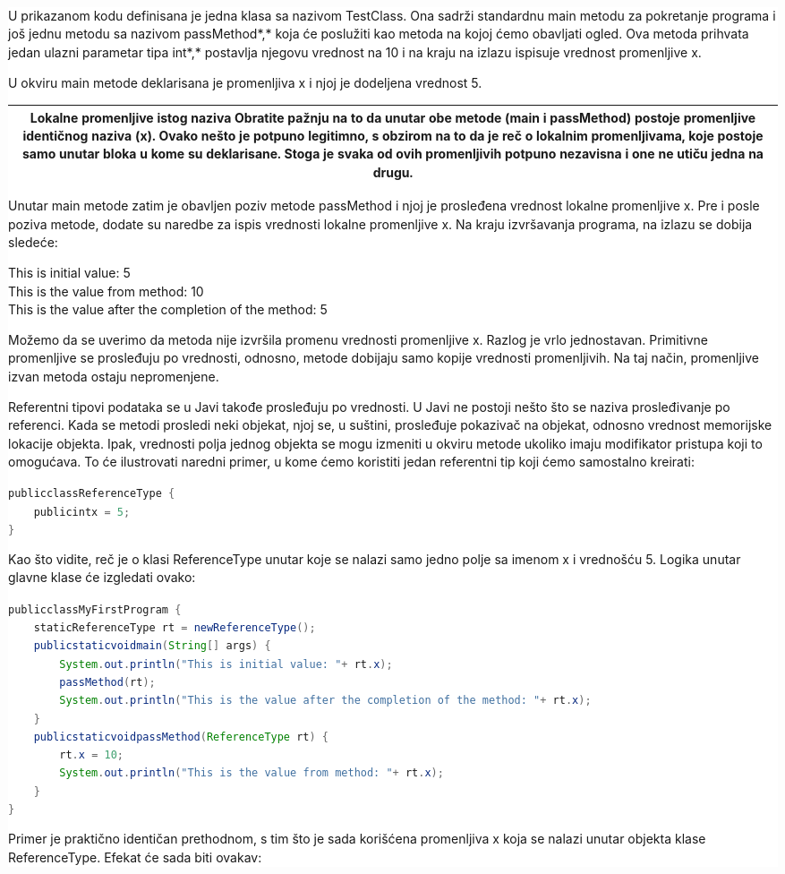   
U prikazanom kodu definisana je jedna klasa sa nazivom TestClass. Ona sadrži standardnu main metodu za pokretanje programa i još jednu metodu sa nazivom passMethod*,* koja će poslužiti kao metoda na kojoj ćemo obavljati ogled. Ova metoda prihvata jedan ulazni parametar tipa int*,* postavlja njegovu vrednost na 10 i na kraju na izlazu ispisuje vrednost promenljive x.

U okviru main metode deklarisana je promenljiva x i njoj je dodeljena vrednost 5.

| **Lokalne promenljive istog naziva**  Obratite pažnju na to da unutar obe metode (main i passMethod) postoje promenljive identičnog naziva (x). Ovako nešto je potpuno legitimno, s obzirom na to da je reč o lokalnim promenljivama, koje postoje samo unutar bloka u kome su deklarisane. Stoga je svaka od ovih promenljivih potpuno nezavisna i one ne utiču jedna na drugu. |
| --- |

Unutar main metode zatim je obavljen poziv metode passMethod i njoj je prosleđena vrednost lokalne promenljive x. Pre i posle poziva metode, dodate su naredbe za ispis vrednosti lokalne promenljive x. Na kraju izvršavanja programa, na izlazu se dobija sledeće:

This is initial value: 5  
This is the value from method: 10  
This is the value after the completion of the method: 5  
  

Možemo da se uverimo da metoda nije izvršila promenu vrednosti promenljive x. Razlog je vrlo jednostavan. Primitivne promenljive se prosleđuju po vrednosti, odnosno, metode dobijaju samo kopije vrednosti promenljivih. Na taj način, promenljive izvan metoda ostaju nepromenjene.

Referentni tipovi podataka se u Javi takođe prosleđuju po vrednosti. U Javi ne postoji nešto što se naziva prosleđivanje po referenci. Kada se metodi prosledi neki objekat, njoj se, u suštini, prosleđuje pokazivač na objekat, odnosno vrednost memorijske lokacije objekta. Ipak, vrednosti polja jednog objekta se mogu izmeniti u okviru metode ukoliko imaju modifikator pristupa koji to omogućava. To će ilustrovati naredni primer, u kome ćemo koristiti jedan referentni tip koji ćemo samostalno kreirati:

```java
publicclassReferenceType {
    publicintx = 5;
}
```

  
Kao što vidite, reč je o klasi ReferenceType unutar koje se nalazi samo jedno polje sa imenom x i vrednošću 5. Logika unutar glavne klase će izgledati ovako:

```java
publicclassMyFirstProgram {
    staticReferenceType rt = newReferenceType();
    publicstaticvoidmain(String[] args) {
        System.out.println("This is initial value: "+ rt.x);
        passMethod(rt);
        System.out.println("This is the value after the completion of the method: "+ rt.x);
    }
    publicstaticvoidpassMethod(ReferenceType rt) {
        rt.x = 10;
        System.out.println("This is the value from method: "+ rt.x);
    }
}
```

Primer je praktično identičan prethodnom, s tim što je sada korišćena promenljiva x koja se nalazi unutar objekta klase ReferenceType. Efekat će sada biti ovakav:
